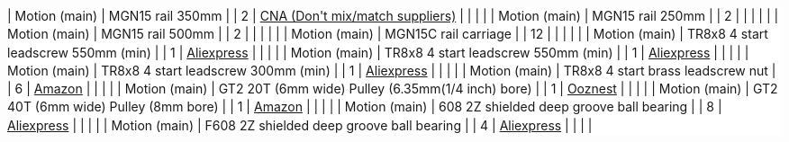 | Motion (main)                   | MGN15 rail 350mm                                                              |                             | 2       | [CNA (Don't mix/match suppliers)](https://www.aliexpress.com/item/32804486221.html)                                              |                                                                                     |                                                         |                                    |
| Motion (main)                   | MGN15 rail 250mm                                                              |                             | 2       |                                                                                                                                  |                                                                                     |                                                         |                                    |
| Motion (main)                   | MGN15 rail 500mm                                                              |                             | 2       |                                                                                                                                  |                                                                                     |                                                         |                                    |
| Motion (main)                   | MGN15C rail carriage                                                          |                             | 12      |                                                                                                                                  |                                                                                     |                                                         |                                    |
| Motion (main)                   | TR8x8 4 start leadscrew 550mm (min)                                           |                             | 1       | [Aliexpress](https://s.click.aliexpress.com/e/_9yAzzZ)                                                                           |                                                                                     |                                                         |                                    |
| Motion (main)                   | TR8x8 4 start leadscrew 550mm (min)                                           |                             | 1       | [Aliexpress](https://s.click.aliexpress.com/e/_9yAzzZ)                                                                           |                                                                                     |                                                         |                                    |
| Motion (main)                   | TR8x8 4 start leadscrew 300mm (min)                                           |                             | 1       | [Aliexpress](https://s.click.aliexpress.com/e/_9yAzzZ)                                                                           |                                                                                     |                                                         |                                    |
| Motion (main)                   | TR8x8 4 start brass leadscrew nut                                             |                             | 6       | [Amazon](https://www.amazon.co.uk/Stainless-Threaded-printer-Accessories-Printer/dp/B0969QXZBB)                                  |                                                                                     |                                                         |                                    |
| Motion (main)                   | GT2 20T (6mm wide) Pulley (6.35mm(1/4 inch) bore)                             |                             | 1       | [Ooznest](https://ooznest.co.uk/product/2gt-pulleys/)                                                                            |                                                                                     |                                                         |                                    |
| Motion (main)                   | GT2 40T (6mm wide) Pulley (8mm bore)                                          |                             | 1       | [Amazon](https://amzn.to/3wCXwwR)                                                                                                |                                                                                     |                                                         |                                    |
| Motion (main)                   | 608 2Z shielded deep groove ball bearing                                      |                             | 8       | [Aliexpress](https://s.click.aliexpress.com/e/_9fU0np)                                                                           |                                                                                     |                                                         |                                    |
| Motion (main)                   | F608 2Z shielded deep groove ball bearing                                     |                             | 4       | [Aliexpress](https://s.click.aliexpress.com/e/_AZj33d)                                                                           |                                                                                     |                                                         |                                    |